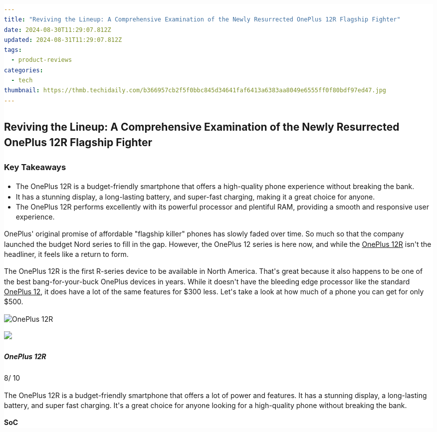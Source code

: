 ```yaml
---
title: "Reviving the Lineup: A Comprehensive Examination of the Newly Resurrected OnePlus 12R Flagship Fighter"
date: 2024-08-30T11:29:07.812Z
updated: 2024-08-31T11:29:07.812Z
tags:
  - product-reviews
categories:
  - tech
thumbnail: https://thmb.techidaily.com/b366957cb2f5f0bbc845d34641faf6413a6383aa8049e6555ff0f80bdf97ed47.jpg
---
```


## Reviving the Lineup: A Comprehensive Examination of the Newly Resurrected OnePlus 12R Flagship Fighter

### Key Takeaways

* The OnePlus 12R is a budget-friendly smartphone that offers a high-quality phone experience without breaking the bank.
* It has a stunning display, a long-lasting battery, and super-fast charging, making it a great choice for anyone.
* The OnePlus 12R performs excellently with its powerful processor and plentiful RAM, providing a smooth and responsive user experience.

 OnePlus' original promise of affordable "flagship killer" phones has slowly faded over time. So much so that the company launched the budget Nord series to fill in the gap. However, the OnePlus 12 series is here now, and while the [OnePlus 12R](https://shop-links.co/link/?exclusive=1&publisher_slug=itechdaily19598&url=https%3A%2F%2Fwww.bestbuy.com%2Fsite%2Foneplus-12r-128gb-unlocked-iron-gray%2F6571130.p%3FskuId%3D6571130) isn't the headliner, it feels like a return to form.

 The OnePlus 12R is the first R-series device to be available in North America. That's great because it also happens to be one of the best bang-for-your-buck OnePlus devices in years. While it doesn't have the bleeding edge processor like the standard [OnePlus 12](https://facebook-videos.techidaily.com/updated-2024-approved-social-network-synergy-enhancing-story-sharing/), it does have a lot of the same features for $300 less. Let's take a look at how much of a phone you can get for only $500.

![OnePlus 12R](https://static1.howtogeekimages.com/wordpress/wp-content/uploads/2024/02/oneplus-12r.png) 

![](https://static1.howtogeekimages.com/wordpresshttps://static0.howtogeekimages.com/wordpress/wp-content/uploads/2024/01/htg-rec-2024-2000-1.png) 

#####  OnePlus 12R

8/ 10 

The OnePlus 12R is a budget-friendly smartphone that offers a lot of power and features. It has a stunning display, a long-lasting battery, and super fast charging. It's a great choice for anyone looking for a high-quality phone without breaking the bank.

**SoC** 
